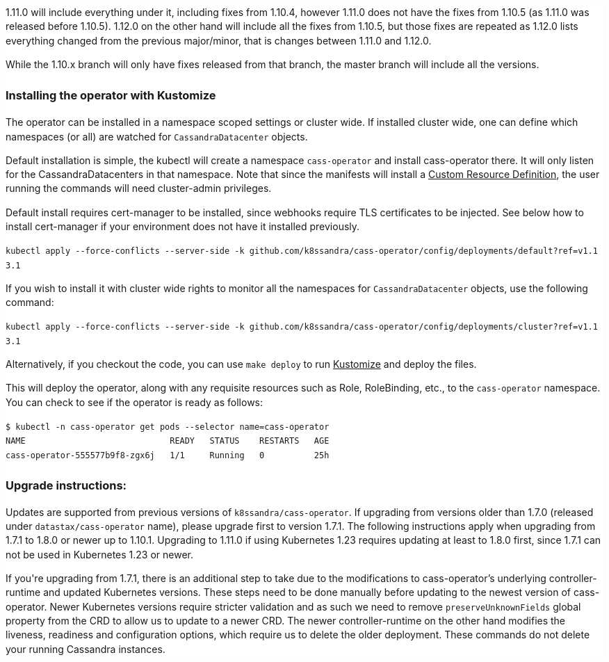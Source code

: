 1.11.0 will include everything under it, including fixes from 1.10.4, however 1.11.0 does not have the fixes from 1.10.5 (as 1.11.0 was released before 1.10.5). 1.12.0 on the other hand will include all the fixes from 1.10.5, but those fixes are repeated as 1.12.0 lists everything changed from the previous major/minor, that is changes between 1.11.0 and 1.12.0.

While the 1.10.x branch will only have fixes released from that branch, the master branch will include all the versions.

### Installing the operator with Kustomize

The operator can be installed in a namespace scoped settings or cluster wide. If installed cluster wide, one can define which namespaces (or all) are watched for ``CassandraDatacenter`` objects.

Default installation is simple, the kubectl will create a namespace ``cass-operator`` and install cass-operator there. It will only listen for the CassandraDatacenters in that namespace. Note that since the manifests will install a [Custom Resource Definition](https://kubernetes.io/docs/concepts/extend-kubernetes/api-extension/custom-resources/), the user running the commands will need cluster-admin privileges.

Default install requires cert-manager to be installed, since webhooks require TLS certificates to be injected. See below how to install cert-manager if your environment does not have it installed previously.

```console
kubectl apply --force-conflicts --server-side -k github.com/k8ssandra/cass-operator/config/deployments/default?ref=v1.13.1
```

If you wish to install it with cluster wide rights to monitor all the namespaces for ``CassandraDatacenter`` objects, use the following command:

```console
kubectl apply --force-conflicts --server-side -k github.com/k8ssandra/cass-operator/config/deployments/cluster?ref=v1.13.1
```

Alternatively, if you checkout the code, you can use ``make deploy`` to run [Kustomize](https://kustomize.io/) and deploy the files.

This will deploy the operator, along with any requisite resources such as Role, RoleBinding, etc., to the `cass-operator` namespace. You can check to see if the operator is ready as follows:

```console
$ kubectl -n cass-operator get pods --selector name=cass-operator
NAME                             READY   STATUS    RESTARTS   AGE
cass-operator-555577b9f8-zgx6j   1/1     Running   0          25h
```

### Upgrade instructions:

Updates are supported from previous versions of ``k8ssandra/cass-operator``. If upgrading from versions older than 1.7.0 (released under ``datastax/cass-operator`` name), please upgrade first to version 1.7.1. The following instructions apply when upgrading from 1.7.1 to 1.8.0 or newer up to 1.10.1. Upgrading to 1.11.0 if using Kubernetes 1.23 requires updating at least to 1.8.0 first, since 1.7.1 can not be used in Kubernetes 1.23 or newer.

If you're upgrading from 1.7.1, there is an additional step to take due to the modifications to cass-operator’s underlying controller-runtime and updated Kubernetes versions. These steps need to be done manually before updating to the newest version of cass-operator. Newer Kubernetes versions require stricter validation and as such we need to remove ``preserveUnknownFields`` global property from the CRD to allow us to update to a newer CRD. The newer controller-runtime on the other hand modifies the liveness, readiness and configuration options, which require us to delete the older deployment. These commands do not delete your running Cassandra instances.
